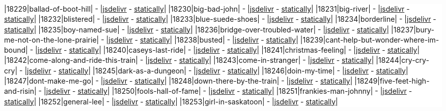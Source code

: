 |18229|ballad-of-boot-hill| - |[jsdelivr](https://cdn.jsdelivr.net/gh/dbchord/c4-1-3/15001-20000/18001-18500/ballad-of-boot-hill.png) - [statically](https://cdn.statically.io/gh/dbchord/c4-1-3/i/15001-20000/18001-18500/ballad-of-boot-hill.png)|
|18230|big-bad-john| - |[jsdelivr](https://cdn.jsdelivr.net/gh/dbchord/c4-1-3/15001-20000/18001-18500/big-bad-john.png) - [statically](https://cdn.statically.io/gh/dbchord/c4-1-3/i/15001-20000/18001-18500/big-bad-john.png)|
|18231|big-river| - |[jsdelivr](https://cdn.jsdelivr.net/gh/dbchord/c4-1-3/15001-20000/18001-18500/big-river.png) - [statically](https://cdn.statically.io/gh/dbchord/c4-1-3/i/15001-20000/18001-18500/big-river.png)|
|18232|blistered| - |[jsdelivr](https://cdn.jsdelivr.net/gh/dbchord/c4-1-3/15001-20000/18001-18500/blistered.png) - [statically](https://cdn.statically.io/gh/dbchord/c4-1-3/i/15001-20000/18001-18500/blistered.png)|
|18233|blue-suede-shoes| - |[jsdelivr](https://cdn.jsdelivr.net/gh/dbchord/c4-1-3/15001-20000/18001-18500/blue-suede-shoes.png) - [statically](https://cdn.statically.io/gh/dbchord/c4-1-3/i/15001-20000/18001-18500/blue-suede-shoes.png)|
|18234|borderline| - |[jsdelivr](https://cdn.jsdelivr.net/gh/dbchord/c4-1-3/15001-20000/18001-18500/borderline.png) - [statically](https://cdn.statically.io/gh/dbchord/c4-1-3/i/15001-20000/18001-18500/borderline.png)|
|18235|boy-named-sue| - |[jsdelivr](https://cdn.jsdelivr.net/gh/dbchord/c4-1-3/15001-20000/18001-18500/boy-named-sue.png) - [statically](https://cdn.statically.io/gh/dbchord/c4-1-3/i/15001-20000/18001-18500/boy-named-sue.png)|
|18236|bridge-over-troubled-water| - |[jsdelivr](https://cdn.jsdelivr.net/gh/dbchord/c4-1-3/15001-20000/18001-18500/bridge-over-troubled-water.png) - [statically](https://cdn.statically.io/gh/dbchord/c4-1-3/i/15001-20000/18001-18500/bridge-over-troubled-water.png)|
|18237|bury-me-not-on-the-lone-prairie| - |[jsdelivr](https://cdn.jsdelivr.net/gh/dbchord/c4-1-3/15001-20000/18001-18500/bury-me-not-on-the-lone-prairie.png) - [statically](https://cdn.statically.io/gh/dbchord/c4-1-3/i/15001-20000/18001-18500/bury-me-not-on-the-lone-prairie.png)|
|18238|busted| - |[jsdelivr](https://cdn.jsdelivr.net/gh/dbchord/c4-1-3/15001-20000/18001-18500/busted.png) - [statically](https://cdn.statically.io/gh/dbchord/c4-1-3/i/15001-20000/18001-18500/busted.png)|
|18239|cant-help-but-wonder-where-im-bound| - |[jsdelivr](https://cdn.jsdelivr.net/gh/dbchord/c4-1-3/15001-20000/18001-18500/cant-help-but-wonder-where-im-bound.png) - [statically](https://cdn.statically.io/gh/dbchord/c4-1-3/i/15001-20000/18001-18500/cant-help-but-wonder-where-im-bound.png)|
|18240|caseys-last-ride| - |[jsdelivr](https://cdn.jsdelivr.net/gh/dbchord/c4-1-3/15001-20000/18001-18500/caseys-last-ride.png) - [statically](https://cdn.statically.io/gh/dbchord/c4-1-3/i/15001-20000/18001-18500/caseys-last-ride.png)|
|18241|christmas-feeling| - |[jsdelivr](https://cdn.jsdelivr.net/gh/dbchord/c4-1-3/15001-20000/18001-18500/christmas-feeling.png) - [statically](https://cdn.statically.io/gh/dbchord/c4-1-3/i/15001-20000/18001-18500/christmas-feeling.png)|
|18242|come-along-and-ride-this-train| - |[jsdelivr](https://cdn.jsdelivr.net/gh/dbchord/c4-1-3/15001-20000/18001-18500/come-along-and-ride-this-train.png) - [statically](https://cdn.statically.io/gh/dbchord/c4-1-3/i/15001-20000/18001-18500/come-along-and-ride-this-train.png)|
|18243|come-in-stranger| - |[jsdelivr](https://cdn.jsdelivr.net/gh/dbchord/c4-1-3/15001-20000/18001-18500/come-in-stranger.png) - [statically](https://cdn.statically.io/gh/dbchord/c4-1-3/i/15001-20000/18001-18500/come-in-stranger.png)|
|18244|cry-cry-cry| - |[jsdelivr](https://cdn.jsdelivr.net/gh/dbchord/c4-1-3/15001-20000/18001-18500/cry-cry-cry.png) - [statically](https://cdn.statically.io/gh/dbchord/c4-1-3/i/15001-20000/18001-18500/cry-cry-cry.png)|
|18245|dark-as-a-dungeon| - |[jsdelivr](https://cdn.jsdelivr.net/gh/dbchord/c4-1-3/15001-20000/18001-18500/dark-as-a-dungeon.png) - [statically](https://cdn.statically.io/gh/dbchord/c4-1-3/i/15001-20000/18001-18500/dark-as-a-dungeon.png)|
|18246|doin-my-time| - |[jsdelivr](https://cdn.jsdelivr.net/gh/dbchord/c4-1-3/15001-20000/18001-18500/doin-my-time.png) - [statically](https://cdn.statically.io/gh/dbchord/c4-1-3/i/15001-20000/18001-18500/doin-my-time.png)|
|18247|dont-make-me-go| - |[jsdelivr](https://cdn.jsdelivr.net/gh/dbchord/c4-1-3/15001-20000/18001-18500/dont-make-me-go.png) - [statically](https://cdn.statically.io/gh/dbchord/c4-1-3/i/15001-20000/18001-18500/dont-make-me-go.png)|
|18248|down-there-by-the-train| - |[jsdelivr](https://cdn.jsdelivr.net/gh/dbchord/c4-1-3/15001-20000/18001-18500/down-there-by-the-train.png) - [statically](https://cdn.statically.io/gh/dbchord/c4-1-3/i/15001-20000/18001-18500/down-there-by-the-train.png)|
|18249|five-feet-high-and-risin| - |[jsdelivr](https://cdn.jsdelivr.net/gh/dbchord/c4-1-3/15001-20000/18001-18500/five-feet-high-and-risin.png) - [statically](https://cdn.statically.io/gh/dbchord/c4-1-3/i/15001-20000/18001-18500/five-feet-high-and-risin.png)|
|18250|fools-hall-of-fame| - |[jsdelivr](https://cdn.jsdelivr.net/gh/dbchord/c4-1-3/15001-20000/18001-18500/fools-hall-of-fame.png) - [statically](https://cdn.statically.io/gh/dbchord/c4-1-3/i/15001-20000/18001-18500/fools-hall-of-fame.png)|
|18251|frankies-man-johnny| - |[jsdelivr](https://cdn.jsdelivr.net/gh/dbchord/c4-1-3/15001-20000/18001-18500/frankies-man-johnny.png) - [statically](https://cdn.statically.io/gh/dbchord/c4-1-3/i/15001-20000/18001-18500/frankies-man-johnny.png)|
|18252|general-lee| - |[jsdelivr](https://cdn.jsdelivr.net/gh/dbchord/c4-1-3/15001-20000/18001-18500/general-lee.png) - [statically](https://cdn.statically.io/gh/dbchord/c4-1-3/i/15001-20000/18001-18500/general-lee.png)|
|18253|girl-in-saskatoon| - |[jsdelivr](https://cdn.jsdelivr.net/gh/dbchord/c4-1-3/15001-20000/18001-18500/girl-in-saskatoon.png) - [statically](https://cdn.statically.io/gh/dbchord/c4-1-3/i/15001-20000/18001-18500/girl-in-saskatoon.png)|